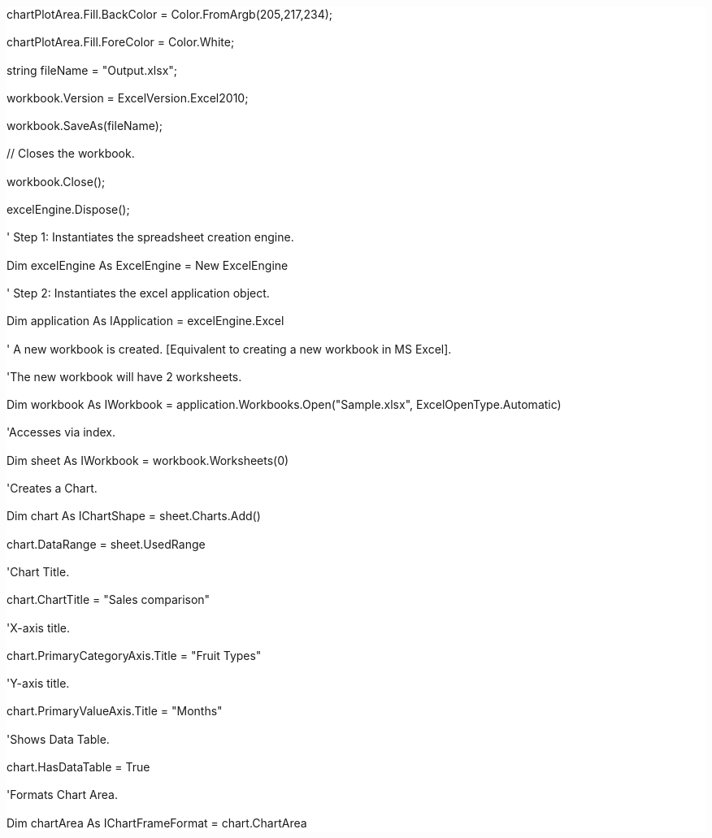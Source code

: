 chartPlotArea.Fill.BackColor = Color.FromArgb(205,217,234);

chartPlotArea.Fill.ForeColor = Color.White;



string fileName = "Output.xlsx";

workbook.Version = ExcelVersion.Excel2010;



workbook.SaveAs(fileName);



// Closes the workbook.

workbook.Close();

excelEngine.Dispose();         







' Step 1: Instantiates the spreadsheet creation engine.

Dim excelEngine As ExcelEngine = New ExcelEngine



' Step 2: Instantiates the excel application object.

Dim application As IApplication = excelEngine.Excel



' A new workbook is created. [Equivalent to creating a new workbook in MS Excel].

'The new workbook will have 2 worksheets.

Dim workbook As IWorkbook = application.Workbooks.Open("Sample.xlsx", ExcelOpenType.Automatic)



'Accesses via index.

Dim sheet As IWorkbook = workbook.Worksheets(0)



'Creates a Chart.

Dim chart As IChartShape = sheet.Charts.Add()



chart.DataRange = sheet.UsedRange



'Chart Title.

chart.ChartTitle = "Sales comparison"



'X-axis title.

chart.PrimaryCategoryAxis.Title = "Fruit Types"



'Y-axis title.

chart.PrimaryValueAxis.Title = "Months"



'Shows Data Table.

chart.HasDataTable = True



'Formats Chart Area.

Dim chartArea As IChartFrameFormat = chart.ChartArea